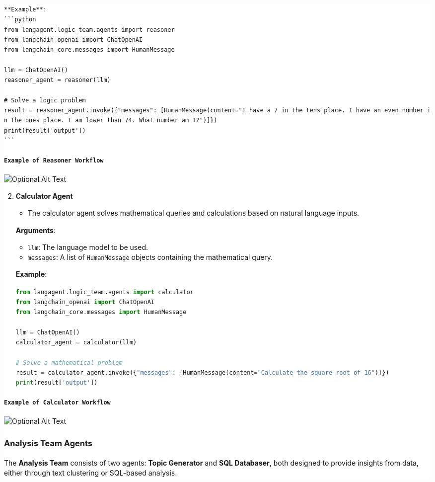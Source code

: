     **Example**:
    ```python
    from langagent.logic_team.agents import reasoner
    from langchain_openai import ChatOpenAI
    from langchain_core.messages import HumanMessage

    llm = ChatOpenAI()
    reasoner_agent = reasoner(llm)

    # Solve a logic problem
    result = reasoner_agent.invoke({"messages": [HumanMessage(content="I have a 7 in the tens place. I have an even number in the ones place. I am lower than 74. What number am I?")]})
    print(result['output'])
    ```

#### `Example of Reasoner Workflow`

<img src="https://github.com/knowusuboaky/LangAgent/blob/main/README_files/figure-markdown/mermaid-figure-rea.png?raw=true" width="408" height="548" alt="Optional Alt Text"> 

2. **Calculator Agent**
    - The calculator agent solves mathematical queries and calculations based on natural language inputs.
    
    **Arguments**:
    - `llm`: The language model to be used.
    - `messages`: A list of `HumanMessage` objects containing the mathematical query.

    **Example**:
    ```python
    from langagent.logic_team.agents import calculator
    from langchain_openai import ChatOpenAI
    from langchain_core.messages import HumanMessage

    llm = ChatOpenAI()
    calculator_agent = calculator(llm)

    # Solve a mathematical problem
    result = calculator_agent.invoke({"messages": [HumanMessage(content="Calculate the square root of 16")]})
    print(result['output'])
    ```

#### `Example of Calculator Workflow`

<img src="https://github.com/knowusuboaky/LangAgent/blob/main/README_files/figure-markdown/mermaid-figure-cal.png?raw=true" width="410" height="549" alt="Optional Alt Text"> 

### Analysis Team Agents

The **Analysis Team** consists of two agents: **Topic Generator** and **SQL Databaser**, both designed to provide insights from data, either through text clustering or SQL-based analysis.
